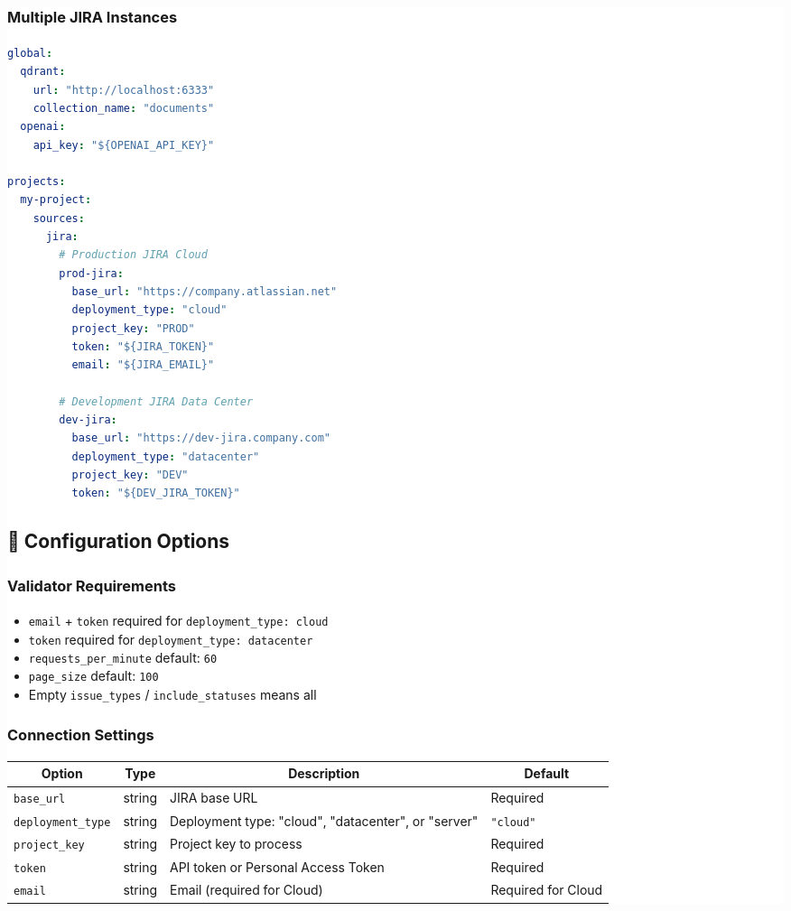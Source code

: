 ### Multiple JIRA Instances

```yaml
global:
  qdrant:
    url: "http://localhost:6333"
    collection_name: "documents"
  openai:
    api_key: "${OPENAI_API_KEY}"

projects:
  my-project:
    sources:
      jira:
        # Production JIRA Cloud
        prod-jira:
          base_url: "https://company.atlassian.net"
          deployment_type: "cloud"
          project_key: "PROD"
          token: "${JIRA_TOKEN}"
          email: "${JIRA_EMAIL}"
        
        # Development JIRA Data Center
        dev-jira:
          base_url: "https://dev-jira.company.com"
          deployment_type: "datacenter"
          project_key: "DEV"
          token: "${DEV_JIRA_TOKEN}"
```

## 🎯 Configuration Options

### Validator Requirements

- `email` + `token` required for `deployment_type: cloud`
- `token` required for `deployment_type: datacenter`
- `requests_per_minute` default: `60`
- `page_size` default: `100`
- Empty `issue_types` / `include_statuses` means all

### Connection Settings

| Option | Type | Description | Default |
|--------|------|-------------|---------|
| `base_url` | string | JIRA base URL | Required |
| `deployment_type` | string | Deployment type: "cloud", "datacenter", or "server" | `"cloud"` |
| `project_key` | string | Project key to process | Required |
| `token` | string | API token or Personal Access Token | Required |
| `email` | string | Email (required for Cloud) | Required for Cloud |
